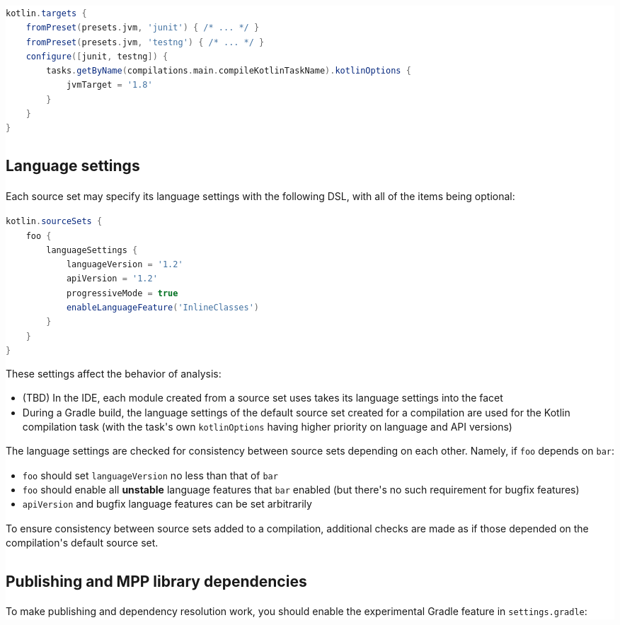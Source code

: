 ```groovy
kotlin.targets {
    fromPreset(presets.jvm, 'junit') { /* ... */ }
    fromPreset(presets.jvm, 'testng') { /* ... */ }
    configure([junit, testng]) { 
        tasks.getByName(compilations.main.compileKotlinTaskName).kotlinOptions {
            jvmTarget = '1.8'
        }
    }
}
```



## Language settings

Each source set may specify its language settings with the following DSL, with all of the items being optional:

```groovy
kotlin.sourceSets {
    foo {
        languageSettings {
            languageVersion = '1.2'
            apiVersion = '1.2'
            progressiveMode = true
            enableLanguageFeature('InlineClasses')
        }
    }
}
```

These settings affect the behavior of analysis:

* (TBD) In the IDE, each module created from a source set uses takes its language settings into the facet
* During a Gradle build, the language settings of the default source set created for a compilation are used for the Kotlin compilation task (with the task's own `kotlinOptions` having higher priority on language and API versions)

The language settings are checked for consistency between source sets depending on each other. Namely, if `foo` depends on `bar`:

* `foo` should set `languageVersion` no less than that of `bar`
* `foo` should enable all **unstable** language features that `bar` enabled (but there's no such requirement for bugfix features)
* `apiVersion` and bugfix language features can be set arbitrarily

To ensure consistency between source sets added to a compilation, additional checks are made as if those depended on the compilation's default source set.

## Publishing and MPP library dependencies

To make publishing and dependency resolution work, you should enable the experimental Gradle feature in `settings.gradle`:
